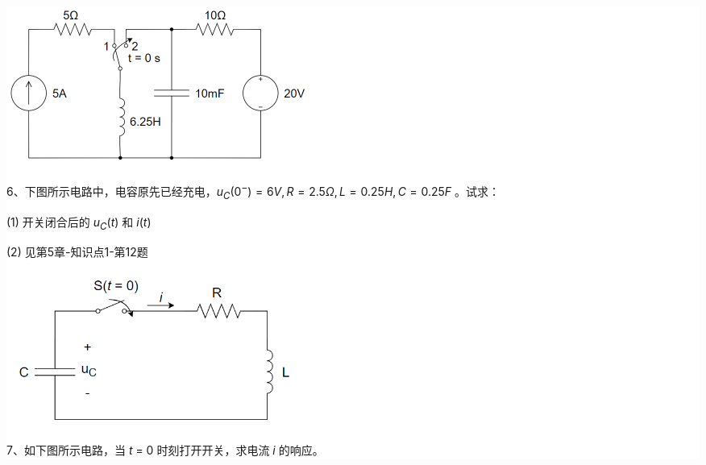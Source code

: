 <img src="./transition.assets/4-2-6.png" alt="4-2-6" style="zoom:50%;" />



6、下图所示电路中，电容原先已经充电，$u_C(0^-)=6V,R=2.5Ω,L=0.25H,C=0.25F$ 。试求：

(1) 开关闭合后的 $u_C(t)$ 和 $i(t)$ 

(2) 见第5章-知识点1-第12题

<img src="./transition.assets/4-2-7.png" alt="4-2-7" style="zoom:60%;" />



7、如下图所示电路，当 *t* = 0 时刻打开开关，求电流 $i$ 的响应。
